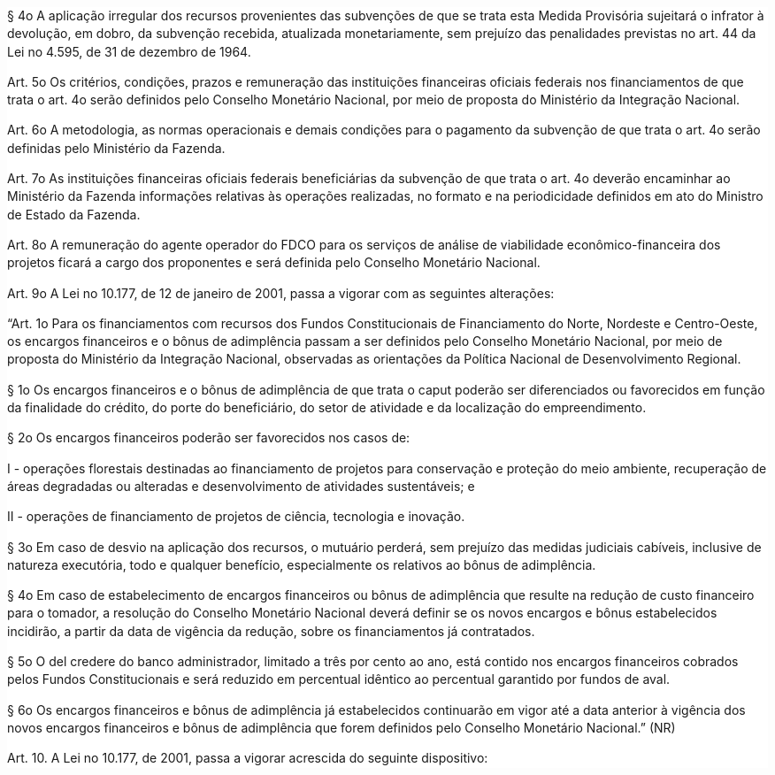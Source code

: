 § 4o A aplicação irregular dos recursos provenientes das subvenções de que se trata esta Medida Provisória sujeitará o infrator à devolução, em dobro, da subvenção recebida, atualizada monetariamente, sem prejuízo das penalidades previstas no art. 44 da Lei no 4.595, de 31 de dezembro de 1964.

Art. 5o Os critérios, condições, prazos e remuneração das instituições financeiras oficiais federais nos financiamentos de que trata o art. 4o serão definidos pelo Conselho Monetário Nacional, por meio de proposta do Ministério da Integração Nacional.

Art. 6o  A metodologia, as normas operacionais e demais condições para o pagamento da subvenção de que trata o art. 4o serão definidas pelo Ministério da Fazenda.

Art. 7o  As instituições financeiras oficiais federais beneficiárias da subvenção de que trata o art. 4o deverão encaminhar ao Ministério da Fazenda informações relativas às operações realizadas, no formato e na periodicidade definidos em ato do Ministro de Estado da Fazenda.

Art. 8o A remuneração do agente operador do FDCO para os serviços de análise de viabilidade econômico-financeira dos projetos ficará a cargo dos proponentes e será definida pelo Conselho Monetário Nacional.

Art. 9o  A Lei no 10.177, de 12 de janeiro de 2001, passa a vigorar com as seguintes alterações:


“Art. 1o Para os financiamentos com recursos dos Fundos Constitucionais de Financiamento do Norte, Nordeste e Centro-Oeste, os encargos financeiros e o bônus de adimplência passam a ser definidos pelo Conselho Monetário Nacional, por meio de proposta do Ministério da Integração Nacional, observadas as orientações da Política Nacional de Desenvolvimento Regional.

§ 1o  Os encargos financeiros e o bônus de adimplência de que trata o caput poderão ser diferenciados ou favorecidos em função da finalidade do crédito, do porte do beneficiário, do setor de atividade e da localização do empreendimento.

§ 2o  Os encargos financeiros poderão ser favorecidos nos casos de:

I - operações florestais destinadas ao financiamento de projetos para conservação e proteção do meio ambiente, recuperação de áreas degradadas ou alteradas e desenvolvimento de atividades sustentáveis; e

II - operações de financiamento de projetos de ciência, tecnologia e inovação.

§ 3o  Em caso de desvio na aplicação dos recursos, o mutuário perderá, sem prejuízo das medidas judiciais cabíveis, inclusive de natureza executória, todo e qualquer benefício, especialmente os relativos ao bônus de adimplência.

§ 4o  Em caso de estabelecimento de encargos financeiros ou bônus de adimplência que resulte na redução de custo financeiro para o tomador, a resolução do Conselho Monetário Nacional deverá definir se os novos encargos e bônus estabelecidos incidirão, a partir da data de vigência da redução, sobre os financiamentos já contratados.

§ 5o  O del credere do banco administrador, limitado a três por cento ao ano, está contido nos encargos financeiros cobrados pelos Fundos Constitucionais e será reduzido em percentual idêntico ao percentual garantido por fundos de aval.

§ 6o Os encargos financeiros e bônus de adimplência já estabelecidos continuarão em vigor até a data anterior à vigência dos novos encargos financeiros e bônus de adimplência que forem definidos pelo Conselho Monetário Nacional.” (NR)

Art. 10.  A Lei no 10.177, de 2001, passa a vigorar acrescida do seguinte dispositivo:


